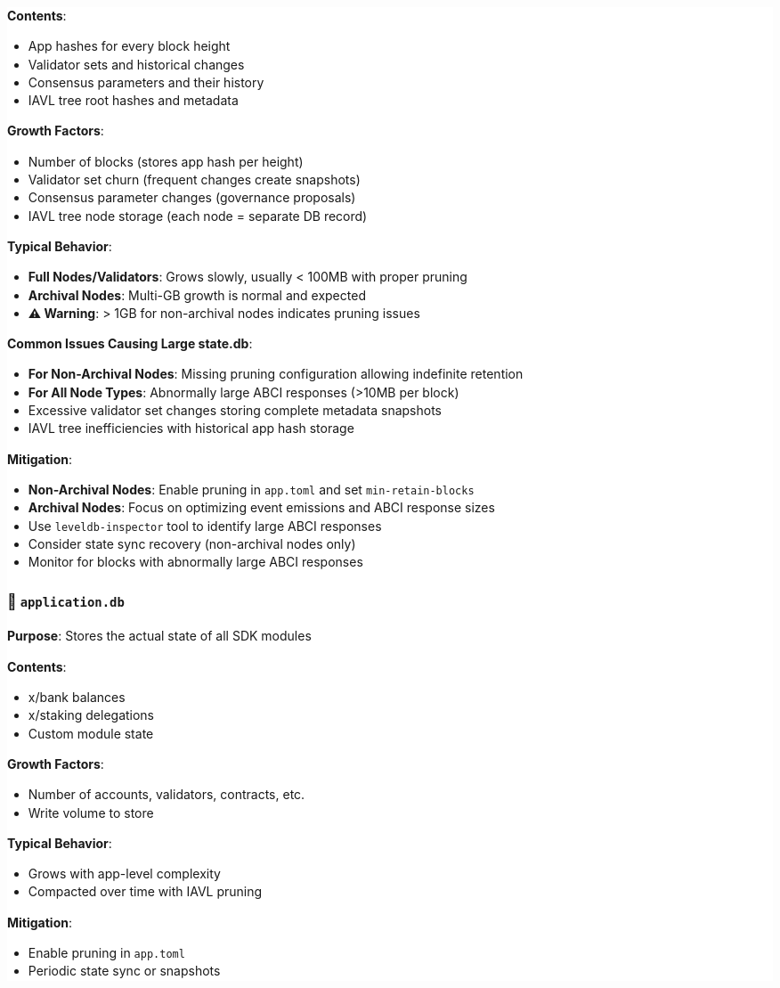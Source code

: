 **Contents**:

- App hashes for every block height
- Validator sets and historical changes
- Consensus parameters and their history
- IAVL tree root hashes and metadata

**Growth Factors**:

- Number of blocks (stores app hash per height)
- Validator set churn (frequent changes create snapshots)
- Consensus parameter changes (governance proposals)
- IAVL tree node storage (each node = separate DB record)

**Typical Behavior**:

- **Full Nodes/Validators**: Grows slowly, usually < 100MB with proper pruning
- **Archival Nodes**: Multi-GB growth is normal and expected
- **⚠️ Warning**: > 1GB for non-archival nodes indicates pruning issues

**Common Issues Causing Large state.db**:

- **For Non-Archival Nodes**: Missing pruning configuration allowing indefinite retention
- **For All Node Types**: Abnormally large ABCI responses (>10MB per block)
- Excessive validator set changes storing complete metadata snapshots
- IAVL tree inefficiencies with historical app hash storage

**Mitigation**:

- **Non-Archival Nodes**: Enable pruning in `app.toml` and set `min-retain-blocks`
- **Archival Nodes**: Focus on optimizing event emissions and ABCI response sizes
- Use `leveldb-inspector` tool to identify large ABCI responses
- Consider state sync recovery (non-archival nodes only)
- Monitor for blocks with abnormally large ABCI responses

### 📂 `application.db`

**Purpose**: Stores the actual state of all SDK modules

**Contents**:

- x/bank balances
- x/staking delegations
- Custom module state

**Growth Factors**:

- Number of accounts, validators, contracts, etc.
- Write volume to store

**Typical Behavior**:

- Grows with app-level complexity
- Compacted over time with IAVL pruning

**Mitigation**:

- Enable pruning in `app.toml`
- Periodic state sync or snapshots
